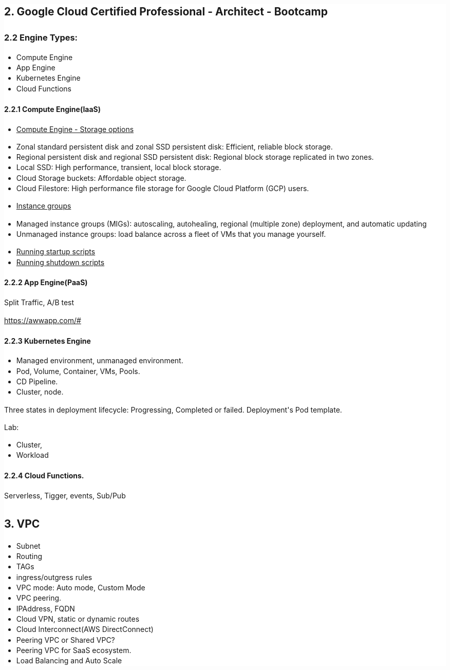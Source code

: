 ## 2. Google Cloud Certified Professional -  Architect - Bootcamp

### 2.2 Engine Types:
* Compute Engine
* App Engine
* Kubernetes Engine
* Cloud Functions

#### 2.2.1 Compute Engine(IaaS)
* [Compute Engine - Storage options](https://cloud.google.com/compute/docs/disks/)
- Zonal standard persistent disk and zonal SSD persistent disk: Efficient, reliable block storage.
- Regional persistent disk and regional SSD persistent disk: Regional block storage replicated in two zones.
- Local SSD: High performance, transient, local block storage.
- Cloud Storage buckets: Affordable object storage.
- Cloud Filestore: High performance file storage for Google Cloud Platform (GCP) users.

* [Instance groups](https://cloud.google.com/compute/docs/instance-groups/)
- Managed instance groups (MIGs): autoscaling, autohealing, regional (multiple zone) deployment, and automatic updating
- Unmanaged instance groups: load balance across a fleet of VMs that you manage yourself.

* [Running startup scripts](https://cloud.google.com/compute/docs/startupscript)
* [Running shutdown scripts](https://cloud.google.com/compute/docs/shutdownscript)

#### 2.2.2 App Engine(PaaS)
Split Traffic, A/B test

https://awwapp.com/#

#### 2.2.3 Kubernetes Engine
* Managed environment, unmanaged environment.
* Pod, Volume, Container, VMs, Pools.
* CD Pipeline.
* Cluster, node.

Three states in deployment lifecycle: Progressing, Completed or failed.
Deployment's Pod template.

Lab:
* Cluster,
* Workload

#### 2.2.4 Cloud Functions.
Serverless, Tigger, events, Sub/Pub

## 3. VPC
* Subnet
* Routing
* TAGs
* ingress/outgress rules
* VPC mode: Auto mode, Custom Mode
* VPC peering.
* IPAddress, FQDN
* Cloud VPN, static or dynamic routes
* Cloud Interconnect(AWS DirectConnect)
* Peering VPC or Shared VPC?
* Peering VPC for SaaS ecosystem.
* Load Balancing and Auto Scale
